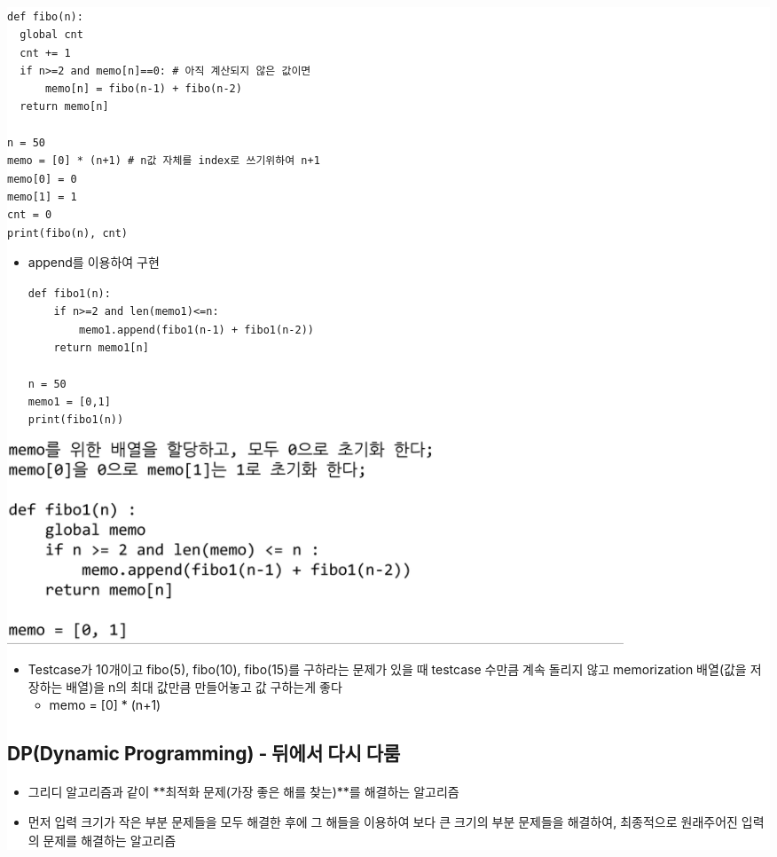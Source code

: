   ```
  def fibo(n):
  	global cnt
  	cnt += 1
  	if n>=2 and memo[n]==0: # 아직 계산되지 않은 값이면
  		memo[n] = fibo(n-1) + fibo(n-2)
  	return memo[n]
  
  n = 50
  memo = [0] * (n+1) # n값 자체를 index로 쓰기위하여 n+1
  memo[0] = 0
  memo[1] = 1
  cnt = 0
  print(fibo(n), cnt)
  ```

  - append를 이용하여 구현

    ```
    def fibo1(n):
    	if n>=2 and len(memo1)<=n:
    		memo1.append(fibo1(n-1) + fibo1(n-2))
    	return memo1[n]
    
    n = 50
    memo1 = [0,1]
    print(fibo1(n))
    ```

    

  ![image-20210818111239383](stack.assets/image-20210818111239383.png)

  - Testcase가 10개이고 fibo(5), fibo(10), fibo(15)를 구하라는 문제가 있을 때 testcase 수만큼 계속 돌리지 않고 memorization 배열(값을 저장하는 배열)을 n의 최대 값만큼 만들어놓고 값 구하는게 좋다
    - memo = [0] * (n+1)



## DP(Dynamic Programming) - 뒤에서 다시 다룸

- 그리디 알고리즘과 같이 **최적화 문제(가장 좋은 해를 찾는)**를 해결하는 알고리즘

- 먼저 입력 크기가 작은 부분 문제들을 모두 해결한 후에 그 해들을 이용하여 보다 큰 크기의 부분 문제들을 해결하여, 최종적으로 원래주어진 입력의 문제를 해결하는 알고리즘
